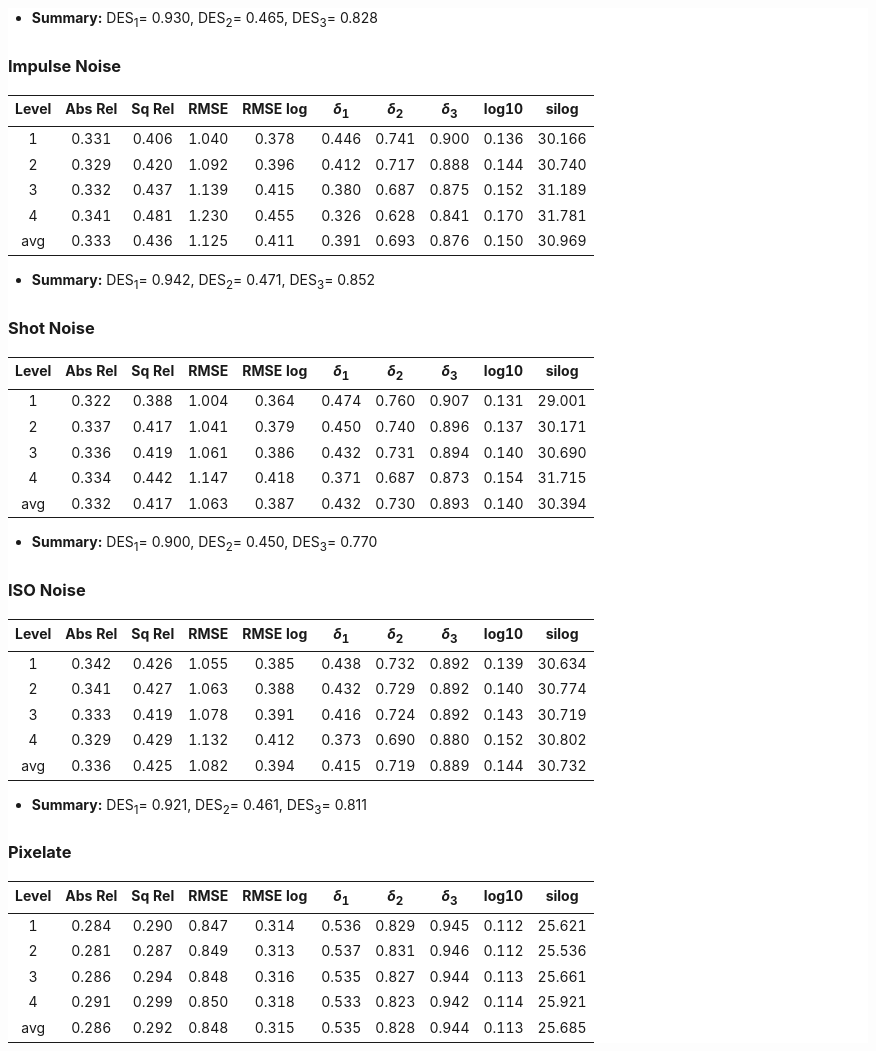- **Summary:** $\text{DES}_1=$ 0.930, $\text{DES}_2=$ 0.465, $\text{DES}_3=$ 0.828


### Impulse Noise
| Level | $\text{Abs Rel}$ | $\text{Sq Rel}$ | $\text{RMSE}$ | $\text{RMSE log}$ | $\delta_{1}$ | $\delta_{2}$ | $\delta_{3}$ | $\text{log10}$ | $\text{silog}$ |
| :---: | :---: | :---: | :---: | :---: | :---: | :---: | :---: | :---: | :---: |
|   1   | 0.331 | 0.406 | 1.040 | 0.378 | 0.446 | 0.741 | 0.900 | 0.136 | 30.166 |
|   2   | 0.329 | 0.420 | 1.092 | 0.396 | 0.412 | 0.717 | 0.888 | 0.144 | 30.740 |
|   3   | 0.332 | 0.437 | 1.139 | 0.415 | 0.380 | 0.687 | 0.875 | 0.152 | 31.189 |
|   4   | 0.341 | 0.481 | 1.230 | 0.455 | 0.326 | 0.628 | 0.841 | 0.170 | 31.781 |
|  avg  | 0.333 | 0.436 | 1.125 | 0.411 | 0.391 | 0.693 | 0.876 | 0.150 | 30.969 |

- **Summary:** $\text{DES}_1=$ 0.942, $\text{DES}_2=$ 0.471, $\text{DES}_3=$ 0.852


### Shot Noise
| Level | $\text{Abs Rel}$ | $\text{Sq Rel}$ | $\text{RMSE}$ | $\text{RMSE log}$ | $\delta_{1}$ | $\delta_{2}$ | $\delta_{3}$ | $\text{log10}$ | $\text{silog}$ |
| :---: | :---: | :---: | :---: | :---: | :---: | :---: | :---: | :---: | :---: |
|   1   | 0.322 | 0.388 | 1.004 | 0.364 | 0.474 | 0.760 | 0.907 | 0.131 | 29.001 |
|   2   | 0.337 | 0.417 | 1.041 | 0.379 | 0.450 | 0.740 | 0.896 | 0.137 | 30.171 |
|   3   | 0.336 | 0.419 | 1.061 | 0.386 | 0.432 | 0.731 | 0.894 | 0.140 | 30.690 |
|   4   | 0.334 | 0.442 | 1.147 | 0.418 | 0.371 | 0.687 | 0.873 | 0.154 | 31.715 |
|  avg  | 0.332 | 0.417 | 1.063 | 0.387 | 0.432 | 0.730 | 0.893 | 0.140 | 30.394 |

- **Summary:** $\text{DES}_1=$ 0.900, $\text{DES}_2=$ 0.450, $\text{DES}_3=$ 0.770


### ISO Noise
| Level | $\text{Abs Rel}$ | $\text{Sq Rel}$ | $\text{RMSE}$ | $\text{RMSE log}$ | $\delta_{1}$ | $\delta_{2}$ | $\delta_{3}$ | $\text{log10}$ | $\text{silog}$ |
| :---: | :---: | :---: | :---: | :---: | :---: | :---: | :---: | :---: | :---: |
|   1   | 0.342 | 0.426 | 1.055 | 0.385 | 0.438 | 0.732 | 0.892 | 0.139 | 30.634 |
|   2   | 0.341 | 0.427 | 1.063 | 0.388 | 0.432 | 0.729 | 0.892 | 0.140 | 30.774 |
|   3   | 0.333 | 0.419 | 1.078 | 0.391 | 0.416 | 0.724 | 0.892 | 0.143 | 30.719 |
|   4   | 0.329 | 0.429 | 1.132 | 0.412 | 0.373 | 0.690 | 0.880 | 0.152 | 30.802 |
|  avg  | 0.336 | 0.425 | 1.082 | 0.394 | 0.415 | 0.719 | 0.889 | 0.144 | 30.732 |

- **Summary:** $\text{DES}_1=$ 0.921, $\text{DES}_2=$ 0.461, $\text{DES}_3=$ 0.811


### Pixelate
| Level | $\text{Abs Rel}$ | $\text{Sq Rel}$ | $\text{RMSE}$ | $\text{RMSE log}$ | $\delta_{1}$ | $\delta_{2}$ | $\delta_{3}$ | $\text{log10}$ | $\text{silog}$ |
| :---: | :---: | :---: | :---: | :---: | :---: | :---: | :---: | :---: | :---: |
|   1   | 0.284 | 0.290 | 0.847 | 0.314 | 0.536 | 0.829 | 0.945 | 0.112 | 25.621 |
|   2   | 0.281 | 0.287 | 0.849 | 0.313 | 0.537 | 0.831 | 0.946 | 0.112 | 25.536 |
|   3   | 0.286 | 0.294 | 0.848 | 0.316 | 0.535 | 0.827 | 0.944 | 0.113 | 25.661 |
|   4   | 0.291 | 0.299 | 0.850 | 0.318 | 0.533 | 0.823 | 0.942 | 0.114 | 25.921 |
|  avg  | 0.286 | 0.292 | 0.848 | 0.315 | 0.535 | 0.828 | 0.944 | 0.113 | 25.685 |
